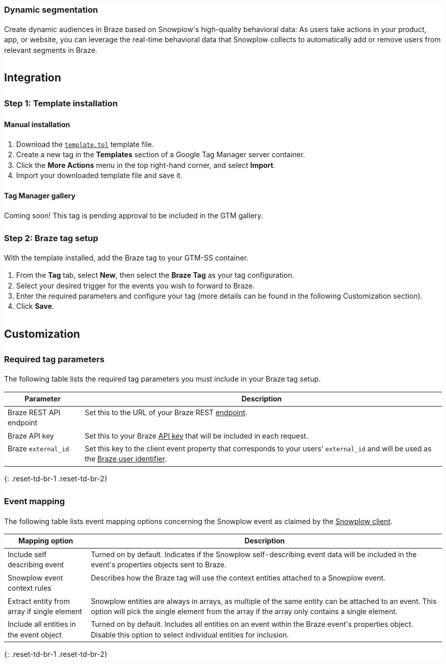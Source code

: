 ### Dynamic segmentation
Create dynamic audiences in Braze based on Snowplow's high-quality behavioral data: As users take actions in your product, app, or website, you can leverage the real-time behavioral data that Snowplow collects to automatically add or remove users from relevant segments in Braze.

## Integration

### Step 1: Template installation

#### Manual installation

1. Download the [`template.tpl`][7] template file.
2. Create a new tag in the **Templates** section of a Google Tag Manager server container.
3. Click the **More Actions** menu in the top right-hand corner, and select **Import**.
4. Import your downloaded template file and save it.

#### Tag Manager gallery

Coming soon! This tag is pending approval to be included in the GTM gallery.

### Step 2: Braze tag setup

With the template installed, add the Braze tag to your GTM-SS container.

1. From the **Tag** tab, select **New**, then select the **Braze Tag** as your tag configuration.
2. Select your desired trigger for the events you wish to forward to Braze.
3. Enter the required parameters and configure your tag (more details can be found in the following Customization section).
4. Click **Save**.

## Customization

### Required tag parameters

The following table lists the required tag parameters you must include in your Braze tag setup.

| Parameter | Description |
| --------- | ----------- |
| Braze REST API endpoint | Set this to the URL of your Braze REST [endpoint][3]. |
| Braze API key | Set this to your Braze [API key][4] that will be included in each request. |
| Braze `external_id` | Set this key to the client event property that corresponds to your users' `external_id` and will be used as the [Braze user identifier][5]. |
{: .reset-td-br-1 .reset-td-br-2}

### Event mapping

The following table lists event mapping options concerning the Snowplow event as claimed by the [Snowplow client][2].

| Mapping option | Description |
| --------- | ----------- |
| Include self describing event | Turned on by default. Indicates if the Snowplow self-describing event data will be included in the event's properties objects sent to Braze. |
| Snowplow event context rules | Describes how the Braze tag will use the context entities attached to a Snowplow event. |
| Extract entity from array if single element | Snowplow entities are always in arrays, as multiple of the same entity can be attached to an event. This option will pick the single element from the array if the array only contains a single element. |
| Include all entities in the event object | Turned on by default. Includes all entities on an event within the Braze event's properties object. Disable this option to select individual entities for inclusion. |
{: .reset-td-br-1 .reset-td-br-2}


[1]: https://snowplowanalytics.com
[2]: https://docs.snowplowanalytics.com/docs/forwarding-events-to-destinations/forwarding-events/google-tag-manager-server-side/snowplow-client-for-gtm-ss/
[3]: {{site.baseurl}}/developer_guide/rest_api/basics/#endpoints
[4]: {{site.baseurl}}/developer_guide/rest_api/basics/#app-group-rest-api-keys
[5]: {{site.baseurl}}/developer_guide/rest_api/basics/#external-user-id-explanation
[6]: https://developers.google.com/tag-platform/tag-manager/server-side/common-event-data
[7]: https://github.com/snowplow/snowplow-gtm-server-side-braze-tag/blob/main/template.tpl